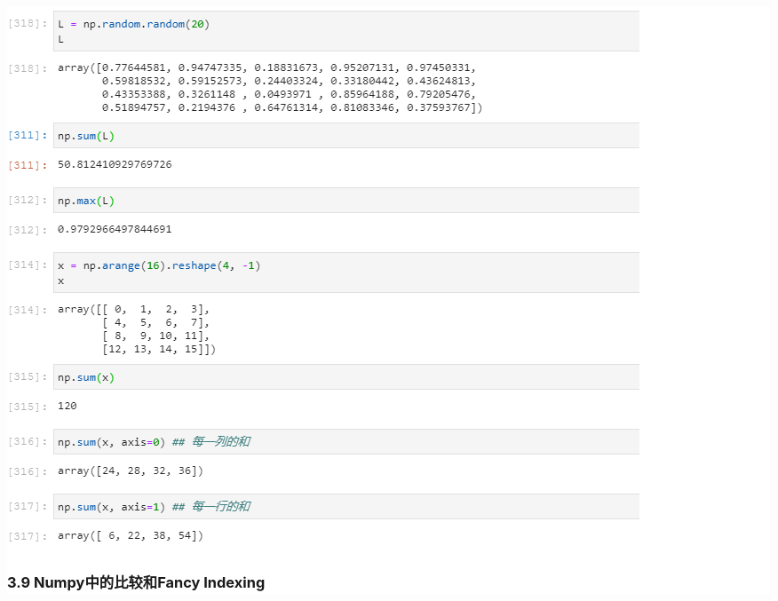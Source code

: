 ![image-20210427113212277](Untitled.assets/image-20210427113212277.png)

### 3.9 Numpy中的比较和Fancy Indexing
